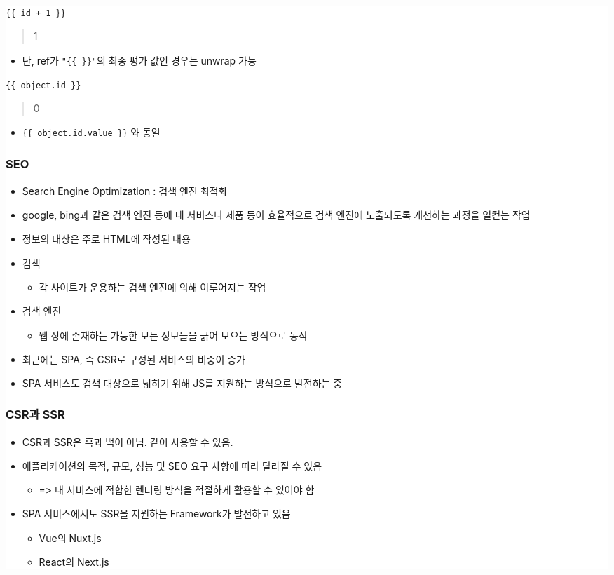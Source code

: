 ```html
{{ id + 1 }}
```

> 1

- 단, ref가 `"{{ }}"`의 최종 평가 값인 경우는 unwrap 가능

```html
{{ object.id }}
```

> 0

- `{{ object.id.value }}` 와 동일

### SEO

- Search Engine Optimization : 검색 엔진 최적화

- google, bing과 같은 검색 엔진 등에 내 서비스나 제품 등이 효율적으로 검색 엔진에 노출되도록 개선하는 과정을 일컫는 작업

- 정보의 대상은 주로 HTML에 작성된 내용

- 검색
  
  - 각 사이트가 운용하는 검색 엔진에 의해 이루어지는 작업

- 검색 엔진
  
  - 웹 상에 존재하는 가능한 모든 정보들을 긁어 모으는 방식으로 동작

- 최근에는 SPA, 즉 CSR로 구성된 서비스의 비중이 증가

- SPA 서비스도 검색 대상으로 넓히기 위해 JS를 지원하는 방식으로 발전하는 중

### CSR과 SSR

- CSR과 SSR은 흑과 백이 아님. 같이 사용할 수 있음.

- 애플리케이션의 목적, 규모, 성능 및 SEO 요구 사항에 따라 달라질 수 있음
  
  - => 내 서비스에 적합한 렌더링 방식을 적절하게 활용할 수 있어야 함

- SPA 서비스에서도 SSR을 지원하는 Framework가 발전하고 있음
  
  - Vue의 Nuxt.js
  
  - React의 Next.js
